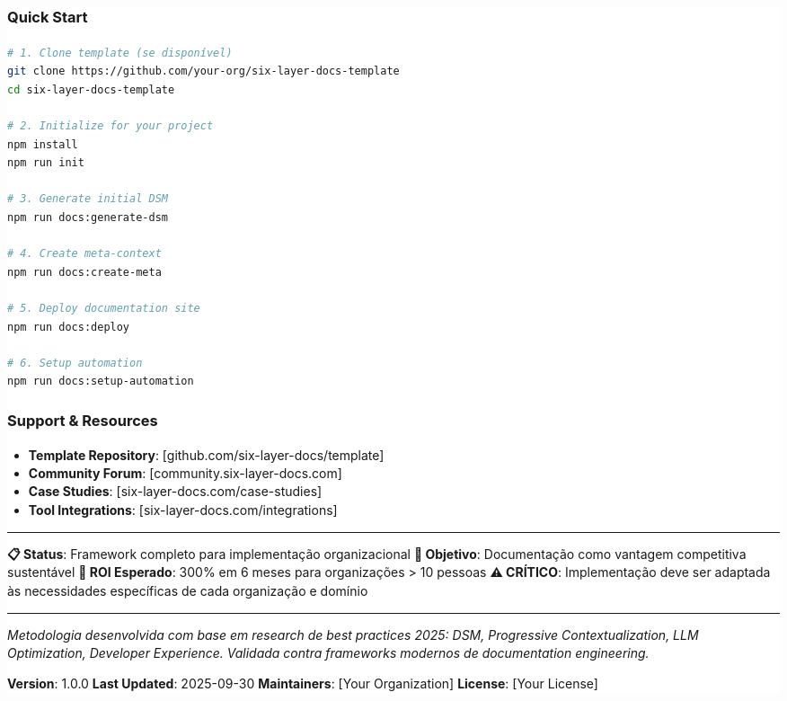 ### **Quick Start**

```bash
# 1. Clone template (se disponível)
git clone https://github.com/your-org/six-layer-docs-template
cd six-layer-docs-template

# 2. Initialize for your project
npm install
npm run init

# 3. Generate initial DSM
npm run docs:generate-dsm

# 4. Create meta-context
npm run docs:create-meta

# 5. Deploy documentation site
npm run docs:deploy

# 6. Setup automation
npm run docs:setup-automation
```

### **Support & Resources**

- **Template Repository**: [github.com/six-layer-docs/template]
- **Community Forum**: [community.six-layer-docs.com]
- **Case Studies**: [six-layer-docs.com/case-studies]
- **Tool Integrations**: [six-layer-docs.com/integrations]

---

**📋 Status**: Framework completo para implementação organizacional
**🎯 Objetivo**: Documentação como vantagem competitiva sustentável
**📅 ROI Esperado**: 300% em 6 meses para organizações > 10 pessoas
**⚠️ CRÍTICO**: Implementação deve ser adaptada às necessidades específicas de cada organização e domínio

---

*Metodologia desenvolvida com base em research de best practices 2025: DSM, Progressive Contextualization, LLM Optimization, Developer Experience. Validada contra frameworks modernos de documentation engineering.*

**Version**: 1.0.0
**Last Updated**: 2025-09-30
**Maintainers**: [Your Organization]
**License**: [Your License]